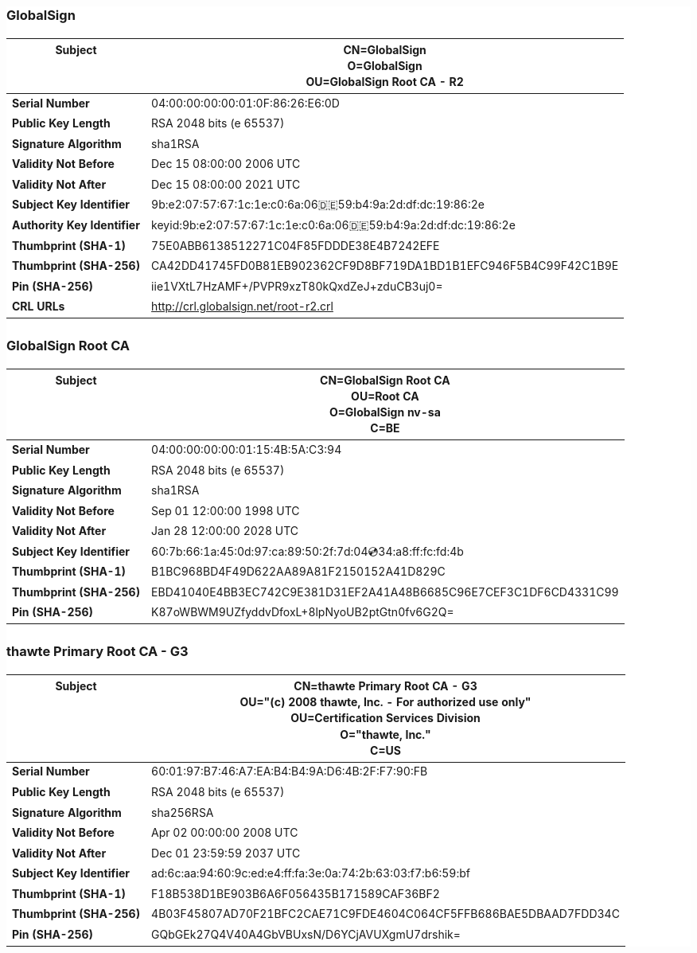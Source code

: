 ### **GlobalSign**

| **Subject** | CN=GlobalSign<br>O=GlobalSign<br>OU=GlobalSign Root CA - R2 |
| --- | --- |
| **Serial Number** | 04:00:00:00:00:01:0F:86:26:E6:0D |
| **Public Key Length** | RSA 2048 bits (e 65537) |
| **Signature Algorithm** | sha1RSA |
| **Validity Not Before** | Dec 15 08:00:00 2006 UTC |
| **Validity Not After** | Dec 15 08:00:00 2021 UTC |
| **Subject Key Identifier** | 9b:e2:07:57:67:1c:1e:c0:6a:06:de:59:b4:9a:2d:df:dc:19:86:2e |
| **Authority Key Identifier** | keyid:9b:e2:07:57:67:1c:1e:c0:6a:06:de:59:b4:9a:2d:df:dc:19:86:2e |
| **Thumbprint (SHA-1)** | 75E0ABB6138512271C04F85FDDDE38E4B7242EFE |
| **Thumbprint (SHA-256)** | CA42DD41745FD0B81EB902362CF9D8BF719DA1BD1B1EFC946F5B4C99F42C1B9E |
| **Pin (SHA-256)** | iie1VXtL7HzAMF+/PVPR9xzT80kQxdZeJ+zduCB3uj0= |
| **CRL URLs** | http://crl.globalsign.net/root-r2.crl |

### **GlobalSign Root CA**

| **Subject** | CN=GlobalSign Root CA<br>OU=Root CA<br>O=GlobalSign nv-sa<br>C=BE |
| --- | --- |
| **Serial Number** | 04:00:00:00:00:01:15:4B:5A:C3:94 |
| **Public Key Length** | RSA 2048 bits (e 65537) |
| **Signature Algorithm** | sha1RSA |
| **Validity Not Before** | Sep 01 12:00:00 1998 UTC |
| **Validity Not After** | Jan 28 12:00:00 2028 UTC |
| **Subject Key Identifier** | 60:7b:66:1a:45:0d:97:ca:89:50:2f:7d:04:cd:34:a8:ff:fc:fd:4b |
| **Thumbprint (SHA-1)** | B1BC968BD4F49D622AA89A81F2150152A41D829C |
| **Thumbprint (SHA-256)** | EBD41040E4BB3EC742C9E381D31EF2A41A48B6685C96E7CEF3C1DF6CD4331C99 |
| **Pin (SHA-256)** | K87oWBWM9UZfyddvDfoxL+8lpNyoUB2ptGtn0fv6G2Q= |

### **thawte Primary Root CA - G3**

| **Subject** | CN=thawte Primary Root CA - G3<br>OU=&quot;(c) 2008 thawte, Inc. - For authorized use only&quot;<br>OU=Certification Services Division<br>O=&quot;thawte, Inc.&quot;<br>C=US |
| --- | --- |
| **Serial Number** | 60:01:97:B7:46:A7:EA:B4:B4:9A:D6:4B:2F:F7:90:FB |
| **Public Key Length** | RSA 2048 bits (e 65537) |
| **Signature Algorithm** | sha256RSA |
| **Validity Not Before** | Apr 02 00:00:00 2008 UTC |
| **Validity Not After** | Dec 01 23:59:59 2037 UTC |
| **Subject Key Identifier** | ad:6c:aa:94:60:9c:ed:e4:ff:fa:3e:0a:74:2b:63:03:f7:b6:59:bf |
| **Thumbprint (SHA-1)** | F18B538D1BE903B6A6F056435B171589CAF36BF2 |
| **Thumbprint (SHA-256)** | 4B03F45807AD70F21BFC2CAE71C9FDE4604C064CF5FFB686BAE5DBAAD7FDD34C |
| **Pin (SHA-256)** | GQbGEk27Q4V40A4GbVBUxsN/D6YCjAVUXgmU7drshik= |
